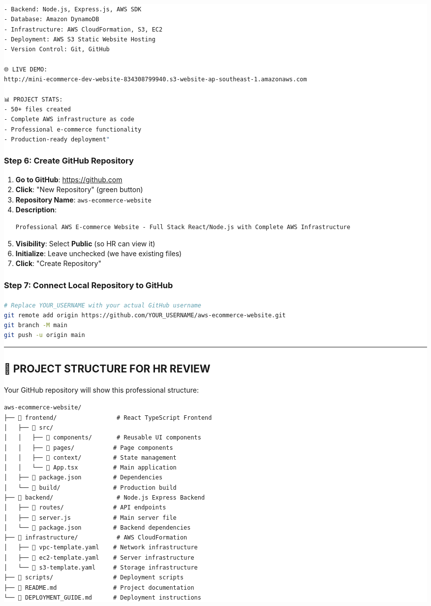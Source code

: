 ```bash
- Backend: Node.js, Express.js, AWS SDK
- Database: Amazon DynamoDB
- Infrastructure: AWS CloudFormation, S3, EC2
- Deployment: AWS S3 Static Website Hosting
- Version Control: Git, GitHub

🌐 LIVE DEMO:
http://mini-ecommerce-dev-website-834308799940.s3-website-ap-southeast-1.amazonaws.com

📊 PROJECT STATS:
- 50+ files created
- Complete AWS infrastructure as code
- Professional e-commerce functionality
- Production-ready deployment"
```

### **Step 6: Create GitHub Repository**
1. **Go to GitHub**: https://github.com
2. **Click**: "New Repository" (green button)
3. **Repository Name**: `aws-ecommerce-website`
4. **Description**: 
   ```
   Professional AWS E-commerce Website - Full Stack React/Node.js with Complete AWS Infrastructure
   ```
5. **Visibility**: Select **Public** (so HR can view it)
6. **Initialize**: Leave unchecked (we have existing files)
7. **Click**: "Create Repository"

### **Step 7: Connect Local Repository to GitHub**
```bash
# Replace YOUR_USERNAME with your actual GitHub username
git remote add origin https://github.com/YOUR_USERNAME/aws-ecommerce-website.git
git branch -M main
git push -u origin main
```

---

## 📁 **PROJECT STRUCTURE FOR HR REVIEW**

Your GitHub repository will show this professional structure:

```
aws-ecommerce-website/
├── 📁 frontend/                 # React TypeScript Frontend
│   ├── 📁 src/
│   │   ├── 📁 components/       # Reusable UI components
│   │   ├── 📁 pages/           # Page components
│   │   ├── 📁 context/         # State management
│   │   └── 📄 App.tsx          # Main application
│   ├── 📄 package.json         # Dependencies
│   └── 📁 build/               # Production build
├── 📁 backend/                  # Node.js Express Backend
│   ├── 📁 routes/              # API endpoints
│   ├── 📄 server.js            # Main server file
│   └── 📄 package.json         # Backend dependencies
├── 📁 infrastructure/           # AWS CloudFormation
│   ├── 📄 vpc-template.yaml    # Network infrastructure
│   ├── 📄 ec2-template.yaml    # Server infrastructure
│   └── 📄 s3-template.yaml     # Storage infrastructure
├── 📁 scripts/                 # Deployment scripts
├── 📄 README.md                # Project documentation
└── 📄 DEPLOYMENT_GUIDE.md      # Deployment instructions
```
